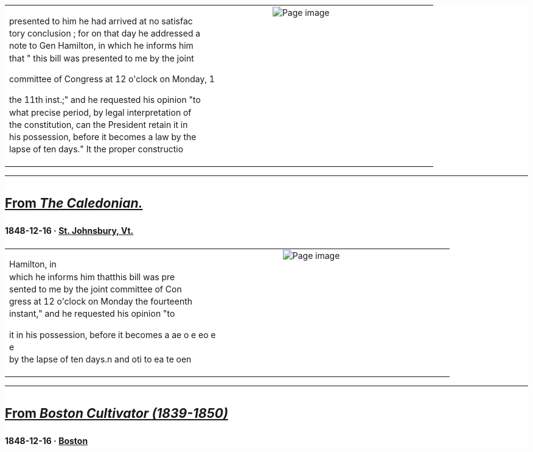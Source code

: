 <table style="width: 100%;"><tr><td style="width: 50%">

  
presented to him he had arrived at no satisfac­  
tory conclusion ; for on that day he addressed a  
note to Gen Hamilton, in which he informs him  
that &quot; this bill was presented to me by the joint  
  
committee of Congress at 12 o&#x27;clock on Monday, 1  
  
the 11th inst.;&quot; and he requested his opinion &quot;to  
what precise period, by legal interpretation of  
the constitution, can the President retain it in  
his possession, before it becomes a law by the  
lapse of ten days.&quot; It the proper constructio
</td><td style="width: 50%; max-height: 75%; margin: auto; display: block;">
<img alt="Page image" src="https://tile.loc.gov/image-services/iiif/service:ndnp:ncu:batch_ncu_jefferson_ver02:data:sn84020750:00415667279:1848121601:0204/pct:52.02496733923646,29.49350067234424,15.677166497314559,4.840878529807261/!600,600/0/default.jpg"/>
</td>
</tr></table>

---

## [From _The Caledonian._](https://www.loc.gov/resource/sn84023252/1848-12-16/ed-1/?sp=2)

#### 1848-12-16 &middot; [St. Johnsbury, Vt.](http://dbpedia.org/resource/St._Johnsbury%2C_Vermont)

<table style="width: 100%;"><tr><td style="width: 50%">

  
Hamilton, in  
which he informs him thatthis bill was pre­  
sented to me by the joint committee of Con­  
gress at 12 o&#x27;clock on Monday the fourteenth  
instant,&quot; and he requested his opinion &quot;to  
  
it in his possession, before it becomes a ae o e eo e e­  
by the lapse of ten days.n and oti to ea te oen
</td><td style="width: 50%; max-height: 75%; margin: auto; display: block;">
<img alt="Page image" src="https://tile.loc.gov/image-services/iiif/service:ndnp:vtu:batch_vtu_londonderry_ver01:data:sn84023252:00200296199:1848121601:1260/pct:5.344934742075823,20.109024833434283,30.350113942407294,4.648697758933979/!600,600/0/default.jpg"/>
</td>
</tr></table>

---

## [From _Boston Cultivator (1839-1850)_](https://archive.org/details/sim_american-cultivator_1848-12-16_10_51/page/n3/mode/1up?view=theater)

#### 1848-12-16 &middot; [Boston](http://dbpedia.org/resource/Boston)
